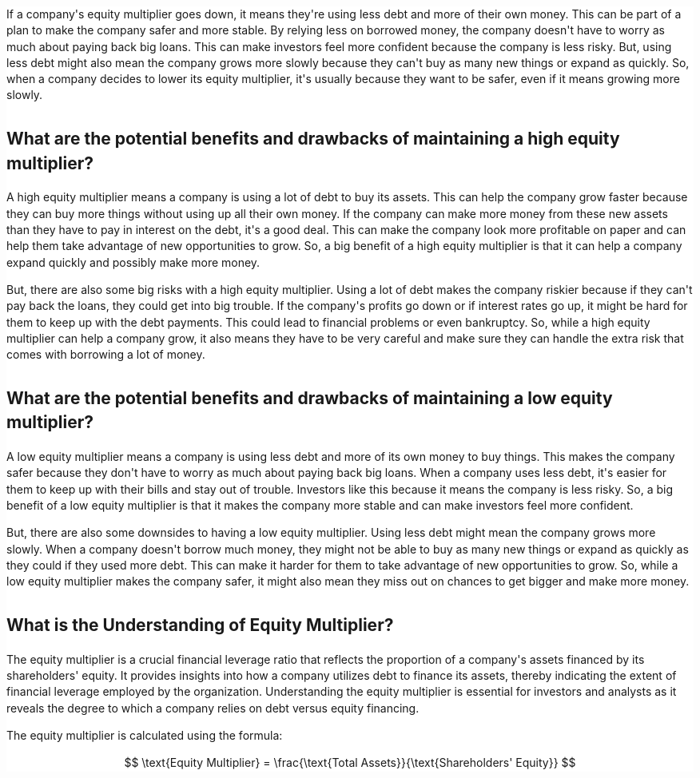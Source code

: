 If a company's equity multiplier goes down, it means they're using less debt and more of their own money. This can be part of a plan to make the company safer and more stable. By relying less on borrowed money, the company doesn't have to worry as much about paying back big loans. This can make investors feel more confident because the company is less risky. But, using less debt might also mean the company grows more slowly because they can't buy as many new things or expand as quickly. So, when a company decides to lower its equity multiplier, it's usually because they want to be safer, even if it means growing more slowly.

## What are the potential benefits and drawbacks of maintaining a high equity multiplier?

A high equity multiplier means a company is using a lot of debt to buy its assets. This can help the company grow faster because they can buy more things without using up all their own money. If the company can make more money from these new assets than they have to pay in interest on the debt, it's a good deal. This can make the company look more profitable on paper and can help them take advantage of new opportunities to grow. So, a big benefit of a high equity multiplier is that it can help a company expand quickly and possibly make more money.

But, there are also some big risks with a high equity multiplier. Using a lot of debt makes the company riskier because if they can't pay back the loans, they could get into big trouble. If the company's profits go down or if interest rates go up, it might be hard for them to keep up with the debt payments. This could lead to financial problems or even bankruptcy. So, while a high equity multiplier can help a company grow, it also means they have to be very careful and make sure they can handle the extra risk that comes with borrowing a lot of money.

## What are the potential benefits and drawbacks of maintaining a low equity multiplier?

A low equity multiplier means a company is using less debt and more of its own money to buy things. This makes the company safer because they don't have to worry as much about paying back big loans. When a company uses less debt, it's easier for them to keep up with their bills and stay out of trouble. Investors like this because it means the company is less risky. So, a big benefit of a low equity multiplier is that it makes the company more stable and can make investors feel more confident.

But, there are also some downsides to having a low equity multiplier. Using less debt might mean the company grows more slowly. When a company doesn't borrow much money, they might not be able to buy as many new things or expand as quickly as they could if they used more debt. This can make it harder for them to take advantage of new opportunities to grow. So, while a low equity multiplier makes the company safer, it might also mean they miss out on chances to get bigger and make more money.

## What is the Understanding of Equity Multiplier?

The equity multiplier is a crucial financial leverage ratio that reflects the proportion of a company's assets financed by its shareholders' equity. It provides insights into how a company utilizes debt to finance its assets, thereby indicating the extent of financial leverage employed by the organization. Understanding the equity multiplier is essential for investors and analysts as it reveals the degree to which a company relies on debt versus equity financing.

The equity multiplier is calculated using the formula:

$$
\text{Equity Multiplier} = \frac{\text{Total Assets}}{\text{Shareholders' Equity}}
$$
